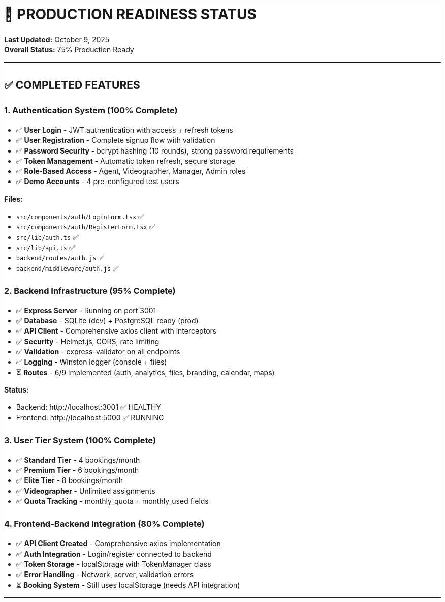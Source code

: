 # 🚀 PRODUCTION READINESS STATUS

**Last Updated:** October 9, 2025  
**Overall Status:** 75% Production Ready

---

## ✅ COMPLETED FEATURES

### 1. Authentication System (100% Complete)
- ✅ **User Login** - JWT authentication with access + refresh tokens
- ✅ **User Registration** - Complete signup flow with validation
- ✅ **Password Security** - bcrypt hashing (10 rounds), strong password requirements
- ✅ **Token Management** - Automatic token refresh, secure storage
- ✅ **Role-Based Access** - Agent, Videographer, Manager, Admin roles
- ✅ **Demo Accounts** - 4 pre-configured test users

**Files:**
- `src/components/auth/LoginForm.tsx` ✅
- `src/components/auth/RegisterForm.tsx` ✅
- `src/lib/auth.ts` ✅
- `src/lib/api.ts` ✅
- `backend/routes/auth.js` ✅
- `backend/middleware/auth.js` ✅

### 2. Backend Infrastructure (95% Complete)
- ✅ **Express Server** - Running on port 3001
- ✅ **Database** - SQLite (dev) + PostgreSQL ready (prod)
- ✅ **API Client** - Comprehensive axios client with interceptors
- ✅ **Security** - Helmet.js, CORS, rate limiting
- ✅ **Validation** - express-validator on all endpoints
- ✅ **Logging** - Winston logger (console + files)
- ⏳ **Routes** - 6/9 implemented (auth, analytics, files, branding, calendar, maps)

**Status:**
- Backend: http://localhost:3001 ✅ HEALTHY
- Frontend: http://localhost:5000 ✅ RUNNING

### 3. User Tier System (100% Complete)
- ✅ **Standard Tier** - 4 bookings/month
- ✅ **Premium Tier** - 6 bookings/month
- ✅ **Elite Tier** - 8 bookings/month
- ✅ **Videographer** - Unlimited assignments
- ✅ **Quota Tracking** - monthly_quota + monthly_used fields

### 4. Frontend-Backend Integration (80% Complete)
- ✅ **API Client Created** - Comprehensive axios implementation
- ✅ **Auth Integration** - Login/register connected to backend
- ✅ **Token Storage** - localStorage with TokenManager class
- ✅ **Error Handling** - Network, server, validation errors
- ⏳ **Booking System** - Still uses localStorage (needs API integration)

---